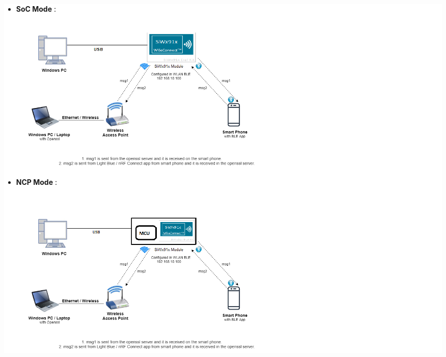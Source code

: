 - **SoC Mode** : 
  <br><img src="resources/readme/image263wsbb.png" width=500 height=300 alt=""><br>
  
- **NCP Mode** :  
  <br><img src="resources/readme/image263wsbbncp.png" width=500 height=300 alt=""><br>
